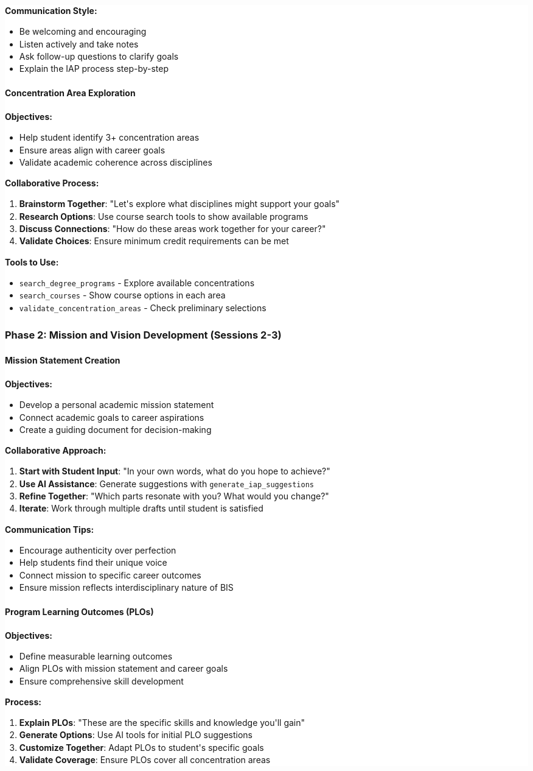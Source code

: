 **Communication Style:**
- Be welcoming and encouraging
- Listen actively and take notes
- Ask follow-up questions to clarify goals
- Explain the IAP process step-by-step

#### Concentration Area Exploration
**Objectives:**
- Help student identify 3+ concentration areas
- Ensure areas align with career goals
- Validate academic coherence across disciplines

**Collaborative Process:**
1. **Brainstorm Together**: "Let's explore what disciplines might support your goals"
2. **Research Options**: Use course search tools to show available programs
3. **Discuss Connections**: "How do these areas work together for your career?"
4. **Validate Choices**: Ensure minimum credit requirements can be met

**Tools to Use:**
- `search_degree_programs` - Explore available concentrations
- `search_courses` - Show course options in each area
- `validate_concentration_areas` - Check preliminary selections

### Phase 2: Mission and Vision Development (Sessions 2-3)

#### Mission Statement Creation
**Objectives:**
- Develop a personal academic mission statement
- Connect academic goals to career aspirations
- Create a guiding document for decision-making

**Collaborative Approach:**
1. **Start with Student Input**: "In your own words, what do you hope to achieve?"
2. **Use AI Assistance**: Generate suggestions with `generate_iap_suggestions`
3. **Refine Together**: "Which parts resonate with you? What would you change?"
4. **Iterate**: Work through multiple drafts until student is satisfied

**Communication Tips:**
- Encourage authenticity over perfection
- Help students find their unique voice
- Connect mission to specific career outcomes
- Ensure mission reflects interdisciplinary nature of BIS

#### Program Learning Outcomes (PLOs)
**Objectives:**
- Define measurable learning outcomes
- Align PLOs with mission statement and career goals
- Ensure comprehensive skill development

**Process:**
1. **Explain PLOs**: "These are the specific skills and knowledge you'll gain"
2. **Generate Options**: Use AI tools for initial PLO suggestions
3. **Customize Together**: Adapt PLOs to student's specific goals
4. **Validate Coverage**: Ensure PLOs cover all concentration areas
